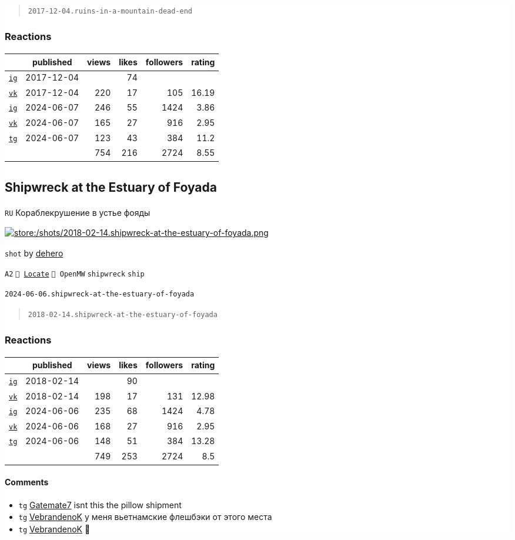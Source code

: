 > `2017-12-04.ruins-in-a-mountain-dead-end`

### Reactions

|                                                    | published  | views | likes | followers | rating |
|----------------------------------------------------|------------|------:|------:|----------:|-------:|
| [`ig`](https://instagram.com/p/BcSn8EqD5nv/)       | 2017-12-04 |       |    74 |           |        |
| [`vk`](https://vk.com/mwscr?w=wall-138249959_523)  | 2017-12-04 |   220 |    17 |       105 |  16.19 |
| [`ig`](https://instagram.com/p/C77KBjfsZOX/)       | 2024-06-07 |   246 |    55 |      1424 |   3.86 |
| [`vk`](https://vk.com/mwscr?w=wall-138249959_1574) | 2024-06-07 |   165 |    27 |       916 |   2.95 |
| [`tg`](https://t.me/mwscr/432)                     | 2024-06-07 |   123 |    43 |       384 |   11.2 |
|                                                    |            |   754 |   216 |      2724 |   8.55 |

## <span id="2024-06-06.shipwreck-at-the-estuary-of-foyada">Shipwreck at the Estuary of Foyada</span>

`RU` Кораблекрушение в устье фояды

<a href="https://instagram.com/p/BfL8-iCHZJn/" title="2018-02-14.shipwreck-at-the-estuary-of-foyada"><img alt="store:/shots/2018-02-14.shipwreck-at-the-estuary-of-foyada.png" src="../../assets/previews/shots/2018-02-14.shipwreck-at-the-estuary-of-foyada.avif" /></a>

`shot` by [dehero](../contributors.md#dehero)

`A2` <code>📍 [Locate](https://github.com/dehero/mwscr/issues/new?labels=location&template=location.yml&title=2024-06-06.shipwreck-at-the-estuary-of-foyada)</code> `🚀 OpenMW` `shipwreck` `ship`

```
2024-06-06.shipwreck-at-the-estuary-of-foyada
```

> `2018-02-14.shipwreck-at-the-estuary-of-foyada`

### Reactions

|                                                    | published  | views | likes | followers | rating |
|----------------------------------------------------|------------|------:|------:|----------:|-------:|
| [`ig`](https://instagram.com/p/BfL8-iCHZJn/)       | 2018-02-14 |       |    90 |           |        |
| [`vk`](https://vk.com/mwscr?w=wall-138249959_613)  | 2018-02-14 |   198 |    17 |       131 |  12.98 |
| [`ig`](https://instagram.com/p/C74lFspy6fE/)       | 2024-06-06 |   235 |    68 |      1424 |   4.78 |
| [`vk`](https://vk.com/mwscr?w=wall-138249959_1573) | 2024-06-06 |   168 |    27 |       916 |   2.95 |
| [`tg`](https://t.me/mwscr/431)                     | 2024-06-06 |   148 |    51 |       384 |  13.28 |
|                                                    |            |   749 |   253 |      2724 |    8.5 |

#### Comments

- `tg` <ins title="2024-06-06-18-20-15">Gatemate7</ins> isnt this the pillow shipment
- `tg` <ins title="2024-06-07-09-14-10">VebrandenoK</ins> у меня вьетнамские флешбэки от этого места
- `tg` <ins title="2024-06-07-09-14-54">VebrandenoK</ins> 🤬
